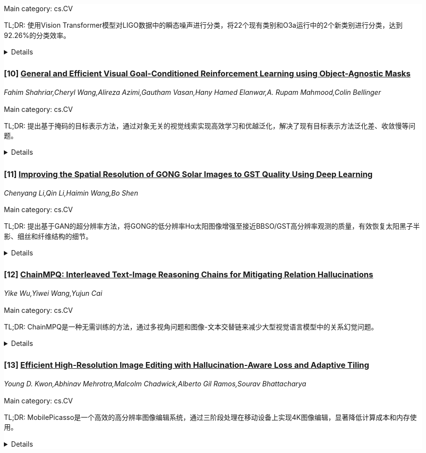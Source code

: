 Main category: cs.CV

TL;DR: 使用Vision Transformer模型对LIGO数据中的瞬态噪声进行分类，将22个现有类别和O3a运行中的2个新类别进行分类，达到92.26%的分类效率。


<details><summary>Details</summary></details>


### [10] [General and Efficient Visual Goal-Conditioned Reinforcement Learning using Object-Agnostic Masks](https://arxiv.org/abs/2510.06277)
*Fahim Shahriar,Cheryl Wang,Alireza Azimi,Gautham Vasan,Hany Hamed Elanwar,A. Rupam Mahmood,Colin Bellinger*

Main category: cs.CV

TL;DR: 提出基于掩码的目标表示方法，通过对象无关的视觉线索实现高效学习和优越泛化，解决了现有目标表示方法泛化差、收敛慢等问题。


<details><summary>Details</summary></details>


### [11] [Improving the Spatial Resolution of GONG Solar Images to GST Quality Using Deep Learning](https://arxiv.org/abs/2510.06281)
*Chenyang Li,Qin Li,Haimin Wang,Bo Shen*

Main category: cs.CV

TL;DR: 提出基于GAN的超分辨率方法，将GONG的低分辨率Hα太阳图像增强至接近BBSO/GST高分辨率观测的质量，有效恢复太阳黑子半影、细丝和纤维结构的细节。


<details><summary>Details</summary></details>


### [12] [ChainMPQ: Interleaved Text-Image Reasoning Chains for Mitigating Relation Hallucinations](https://arxiv.org/abs/2510.06292)
*Yike Wu,Yiwei Wang,Yujun Cai*

Main category: cs.CV

TL;DR: ChainMPQ是一种无需训练的方法，通过多视角问题和图像-文本交替链来减少大型视觉语言模型中的关系幻觉问题。


<details><summary>Details</summary></details>


### [13] [Efficient High-Resolution Image Editing with Hallucination-Aware Loss and Adaptive Tiling](https://arxiv.org/abs/2510.06295)
*Young D. Kwon,Abhinav Mehrotra,Malcolm Chadwick,Alberto Gil Ramos,Sourav Bhattacharya*

Main category: cs.CV

TL;DR: MobilePicasso是一个高效的高分辨率图像编辑系统，通过三阶段处理在移动设备上实现4K图像编辑，显著降低计算成本和内存使用。


<details><summary>Details</summary></details>


